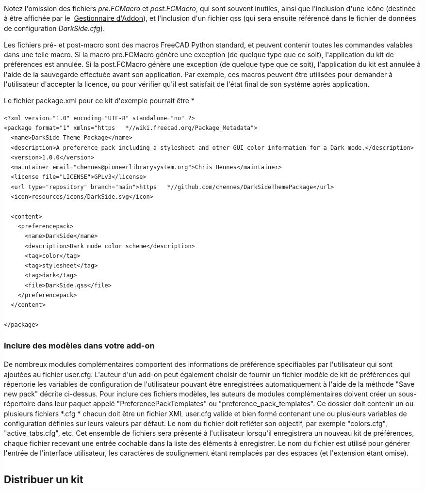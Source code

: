 Notez l\'omission des fichiers *pre.FCMacro* et *post.FCMacro*, qui sont souvent inutiles, ainsi que l\'inclusion d\'une icône (destinée à être affichée par le <img alt="" src=images/Std_AddonMgr.svg  style="width   *24px;"> [Gestionnaire d\'Addon](Std_AddonMgr/fr.md)), et l\'inclusion d\'un fichier qss (qui sera ensuite référencé dans le fichier de données de configuration *DarkSide.cfg*).

Les fichiers pré- et post-macro sont des macros FreeCAD Python standard, et peuvent contenir toutes les commandes valables dans une telle macro. Si la macro pre.FCMacro génère une exception (de quelque type que ce soit), l\'application du kit de préférences est annulée. Si la post.FCMacro génère une exception (de quelque type que ce soit), l\'application du kit est annulée à l\'aide de la sauvegarde effectuée avant son application. Par exemple, ces macros peuvent être utilisées pour demander à l\'utilisateur d\'accepter la licence, ou pour vérifier qu\'il est satisfait de l\'état final de son système après application.

Le fichier package.xml pour ce kit d\'exemple pourrait être    *

    <?xml version="1.0" encoding="UTF-8" standalone="no" ?>
    <package format="1" xmlns="https   *//wiki.freecad.org/Package_Metadata">
      <name>DarkSide Theme Package</name>
      <description>A preference pack including a stylesheet and other GUI color information for a Dark mode.</description>
      <version>1.0.0</version>
      <maintainer email="chennes@pioneerlibrarysystem.org">Chris Hennes</maintainer>
      <license file="LICENSE">GPLv3</license>
      <url type="repository" branch="main">https   *//github.com/chennes/DarkSideThemePackage</url>
      <icon>resources/icons/DarkSide.svg</icon>

      <content>
        <preferencepack>
          <name>DarkSide</name>
          <description>Dark mode color scheme</description>
          <tag>color</tag>
          <tag>stylesheet</tag>
          <tag>dark</tag>
          <file>DarkSide.qss</file>
        </preferencepack>
      </content>

    </package>

### Inclure des modèles dans votre add-on 

De nombreux modules complémentaires comportent des informations de préférence spécifiables par l\'utilisateur qui sont ajoutées au fichier user.cfg. L\'auteur d\'un add-on peut également choisir de fournir un fichier modèle de kit de préférences qui répertorie les variables de configuration de l\'utilisateur pouvant être enregistrées automatiquement à l\'aide de la méthode \"Save new pack\" décrite ci-dessus. Pour inclure ces fichiers modèles, les auteurs de modules complémentaires doivent créer un sous-répertoire dans leur paquet appelé \"PreferencePackTemplates\" ou \"preference\_pack\_templates\". Ce dossier doit contenir un ou plusieurs fichiers \*.cfg    * chacun doit être un fichier XML user.cfg valide et bien formé contenant une ou plusieurs variables de configuration définies sur leurs valeurs par défaut. Le nom du fichier doit refléter son objectif, par exemple \"colors.cfg\", \"active\_tabs.cfg\", etc. Cet ensemble de fichiers sera présenté à l\'utilisateur lorsqu\'il enregistrera un nouveau kit de préférences, chaque fichier recevant une entrée cochable dans la liste des éléments à enregistrer. Le nom du fichier est utilisé pour générer l\'entrée de l\'interface utilisateur, les caractères de soulignement étant remplacés par des espaces (et l\'extension étant omise).

## Distribuer un kit 

